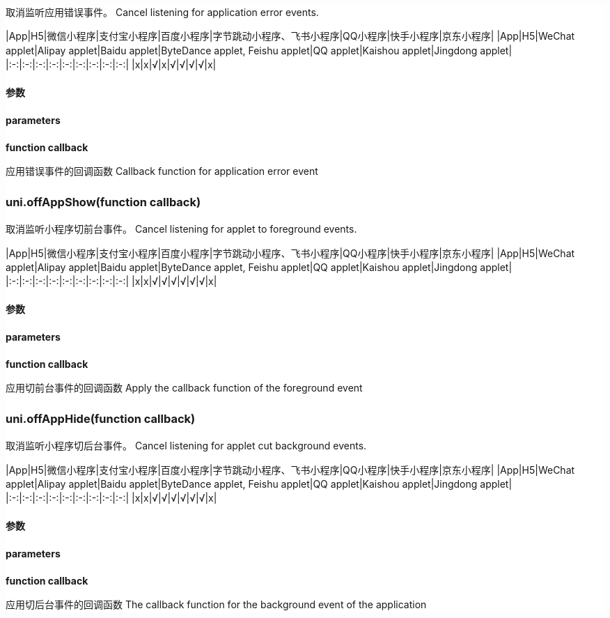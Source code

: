 取消监听应用错误事件。
Cancel listening for application error events.

|App|H5|微信小程序|支付宝小程序|百度小程序|字节跳动小程序、飞书小程序|QQ小程序|快手小程序|京东小程序|
|App|H5|WeChat applet|Alipay applet|Baidu applet|ByteDance applet, Feishu applet|QQ applet|Kaishou applet|Jingdong applet|
|:-:|:-:|:-:|:-:|:-:|:-:|:-:|:-:|:-:|
|x|x|√|x|√|√|√|√|x|

#### 参数
#### parameters

**function callback**

应用错误事件的回调函数
Callback function for application error event

### uni.offAppShow(function callback)

取消监听小程序切前台事件。
Cancel listening for applet to foreground events.

|App|H5|微信小程序|支付宝小程序|百度小程序|字节跳动小程序、飞书小程序|QQ小程序|快手小程序|京东小程序|
|App|H5|WeChat applet|Alipay applet|Baidu applet|ByteDance applet, Feishu applet|QQ applet|Kaishou applet|Jingdong applet|
|:-:|:-:|:-:|:-:|:-:|:-:|:-:|:-:|:-:|
|x|x|√|√|√|√|√|√|x|

#### 参数
#### parameters

**function callback**

应用切前台事件的回调函数
Apply the callback function of the foreground event

### uni.offAppHide(function callback)

取消监听小程序切后台事件。
Cancel listening for applet cut background events.

|App|H5|微信小程序|支付宝小程序|百度小程序|字节跳动小程序、飞书小程序|QQ小程序|快手小程序|京东小程序|
|App|H5|WeChat applet|Alipay applet|Baidu applet|ByteDance applet, Feishu applet|QQ applet|Kaishou applet|Jingdong applet|
|:-:|:-:|:-:|:-:|:-:|:-:|:-:|:-:|:-:|
|x|x|√|√|√|√|√|√|x|

#### 参数
#### parameters

**function callback**

应用切后台事件的回调函数
The callback function for the background event of the application
